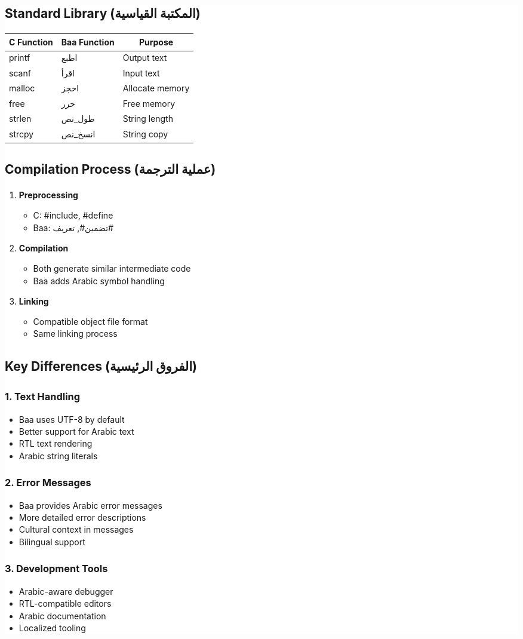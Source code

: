 ## Standard Library (المكتبة القياسية)

| C Function | Baa Function | Purpose |
|------------|-------------|----------|
| printf | اطبع | Output text |
| scanf | اقرأ | Input text |
| malloc | احجز | Allocate memory |
| free | حرر | Free memory |
| strlen | طول_نص | String length |
| strcpy | انسخ_نص | String copy |

## Compilation Process (عملية الترجمة)

1. **Preprocessing**
   - C: #include, #define
   - Baa: تضمين#, تعريف#

2. **Compilation**
   - Both generate similar intermediate code
   - Baa adds Arabic symbol handling

3. **Linking**
   - Compatible object file format
   - Same linking process

## Key Differences (الفروق الرئيسية)

### 1. Text Handling

- Baa uses UTF-8 by default
- Better support for Arabic text
- RTL text rendering
- Arabic string literals

### 2. Error Messages

- Baa provides Arabic error messages
- More detailed error descriptions
- Cultural context in messages
- Bilingual support

### 3. Development Tools

- Arabic-aware debugger
- RTL-compatible editors
- Arabic documentation
- Localized tooling
